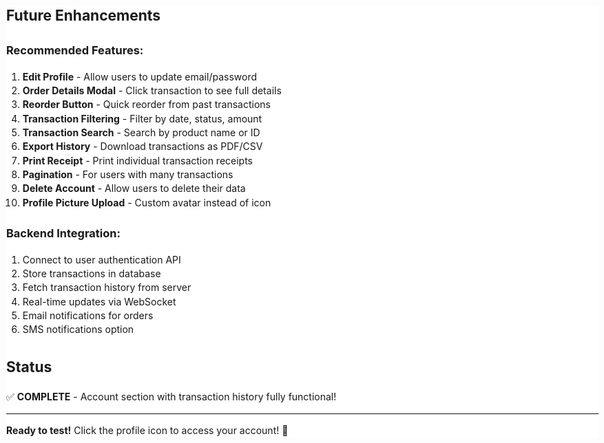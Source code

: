 ## Future Enhancements

### Recommended Features:
1. **Edit Profile** - Allow users to update email/password
2. **Order Details Modal** - Click transaction to see full details
3. **Reorder Button** - Quick reorder from past transactions
4. **Transaction Filtering** - Filter by date, status, amount
5. **Transaction Search** - Search by product name or ID
6. **Export History** - Download transactions as PDF/CSV
7. **Print Receipt** - Print individual transaction receipts
8. **Pagination** - For users with many transactions
9. **Delete Account** - Allow users to delete their data
10. **Profile Picture Upload** - Custom avatar instead of icon

### Backend Integration:
1. Connect to user authentication API
2. Store transactions in database
3. Fetch transaction history from server
4. Real-time updates via WebSocket
5. Email notifications for orders
6. SMS notifications option

## Status
✅ **COMPLETE** - Account section with transaction history fully functional!

---

**Ready to test!** Click the profile icon to access your account! 🎉
